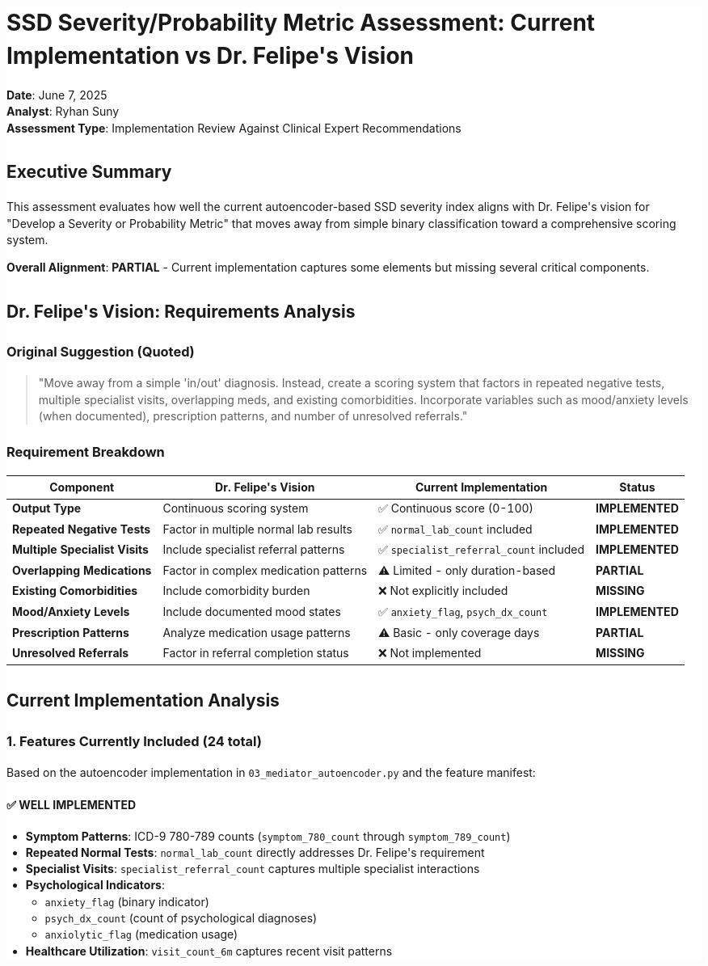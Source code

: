# SSD Severity/Probability Metric Assessment: Current Implementation vs Dr. Felipe's Vision

**Date**: June 7, 2025  
**Analyst**: Ryhan Suny  
**Assessment Type**: Implementation Review Against Clinical Expert Recommendations

## Executive Summary

This assessment evaluates how well the current autoencoder-based SSD severity index aligns with Dr. Felipe's vision for "Develop a Severity or Probability Metric" that moves away from simple binary classification toward a comprehensive scoring system.

**Overall Alignment**: **PARTIAL** - Current implementation captures some elements but missing several critical components.

## Dr. Felipe's Vision: Requirements Analysis

### Original Suggestion (Quoted)
> "Move away from a simple 'in/out' diagnosis. Instead, create a scoring system that factors in repeated negative tests, multiple specialist visits, overlapping meds, and existing comorbidities. Incorporate variables such as mood/anxiety levels (when documented), prescription patterns, and number of unresolved referrals."

### Requirement Breakdown

| Component | Dr. Felipe's Vision | Current Implementation | Status |
|-----------|-------------------|----------------------|---------|
| **Output Type** | Continuous scoring system | ✅ Continuous score (0-100) | **IMPLEMENTED** |
| **Repeated Negative Tests** | Factor in multiple normal lab results | ✅ `normal_lab_count` included | **IMPLEMENTED** |
| **Multiple Specialist Visits** | Include specialist referral patterns | ✅ `specialist_referral_count` included | **IMPLEMENTED** |
| **Overlapping Medications** | Factor in complex medication patterns | ⚠️ Limited - only duration-based | **PARTIAL** |
| **Existing Comorbidities** | Include comorbidity burden | ❌ Not explicitly included | **MISSING** |
| **Mood/Anxiety Levels** | Include documented mood states | ✅ `anxiety_flag`, `psych_dx_count` | **IMPLEMENTED** |
| **Prescription Patterns** | Analyze medication usage patterns | ⚠️ Basic - only coverage days | **PARTIAL** |
| **Unresolved Referrals** | Factor in referral completion status | ❌ Not implemented | **MISSING** |

## Current Implementation Analysis

### 1. Features Currently Included (24 total)

Based on the autoencoder implementation in `03_mediator_autoencoder.py` and the feature manifest:

#### ✅ **WELL IMPLEMENTED**
- **Symptom Patterns**: ICD-9 780-789 counts (`symptom_780_count` through `symptom_789_count`)
- **Repeated Normal Tests**: `normal_lab_count` directly addresses Dr. Felipe's requirement
- **Specialist Visits**: `specialist_referral_count` captures multiple specialist interactions
- **Psychological Indicators**: 
  - `anxiety_flag` (binary indicator)
  - `psych_dx_count` (count of psychological diagnoses)
  - `anxiolytic_flag` (medication usage)
- **Healthcare Utilization**: `visit_count_6m` captures recent visit patterns
